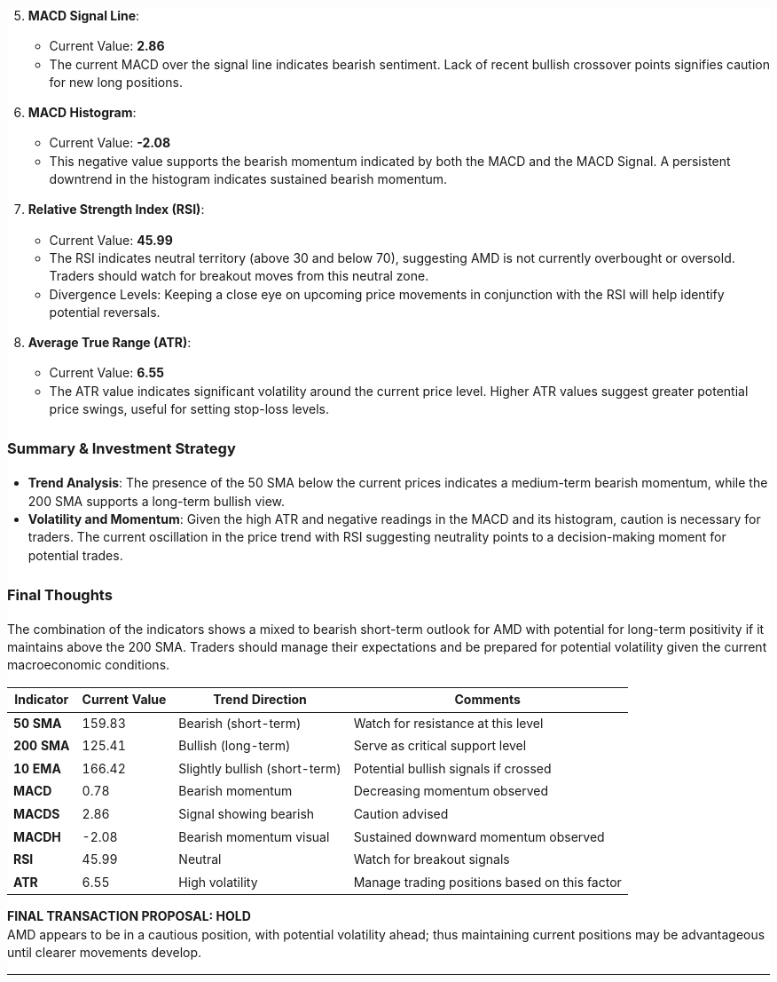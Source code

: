5. **MACD Signal Line**:
   - Current Value: **2.86**
   - The current MACD over the signal line indicates bearish sentiment. Lack of recent bullish crossover points signifies caution for new long positions.

6. **MACD Histogram**:
   - Current Value: **-2.08**
   - This negative value supports the bearish momentum indicated by both the MACD and the MACD Signal. A persistent downtrend in the histogram indicates sustained bearish momentum.

7. **Relative Strength Index (RSI)**:
   - Current Value: **45.99**
   - The RSI indicates neutral territory (above 30 and below 70), suggesting AMD is not currently overbought or oversold. Traders should watch for breakout moves from this neutral zone.
   - Divergence Levels: Keeping a close eye on upcoming price movements in conjunction with the RSI will help identify potential reversals.

8. **Average True Range (ATR)**:
   - Current Value: **6.55**
   - The ATR value indicates significant volatility around the current price level. Higher ATR values suggest greater potential price swings, useful for setting stop-loss levels.

### Summary & Investment Strategy

- **Trend Analysis**: The presence of the 50 SMA below the current prices indicates a medium-term bearish momentum, while the 200 SMA supports a long-term bullish view.
- **Volatility and Momentum**: Given the high ATR and negative readings in the MACD and its histogram, caution is necessary for traders. The current oscillation in the price trend with RSI suggesting neutrality points to a decision-making moment for potential trades.
  
### Final Thoughts
The combination of the indicators shows a mixed to bearish short-term outlook for AMD with potential for long-term positivity if it maintains above the 200 SMA. Traders should manage their expectations and be prepared for potential volatility given the current macroeconomic conditions.

| Indicator    | Current Value | Trend Direction                            | Comments                                     |
|--------------|---------------|-------------------------------------------|----------------------------------------------|
| **50 SMA**   | 159.83        | Bearish (short-term)                     | Watch for resistance at this level           |
| **200 SMA**  | 125.41        | Bullish (long-term)                      | Serve as critical support level              |
| **10 EMA**   | 166.42        | Slightly bullish (short-term)            | Potential bullish signals if crossed         |
| **MACD**     | 0.78          | Bearish momentum                          | Decreasing momentum observed                   |
| **MACDS**    | 2.86          | Signal showing bearish                   | Caution advised                               |
| **MACDH**    | -2.08         | Bearish momentum visual                   | Sustained downward momentum observed           |
| **RSI**      | 45.99         | Neutral                                   | Watch for breakout signals                    |
| **ATR**      | 6.55          | High volatility                           | Manage trading positions based on this factor|

**FINAL TRANSACTION PROPOSAL: HOLD**  
AMD appears to be in a cautious position, with potential volatility ahead; thus maintaining current positions may be advantageous until clearer movements develop.

---